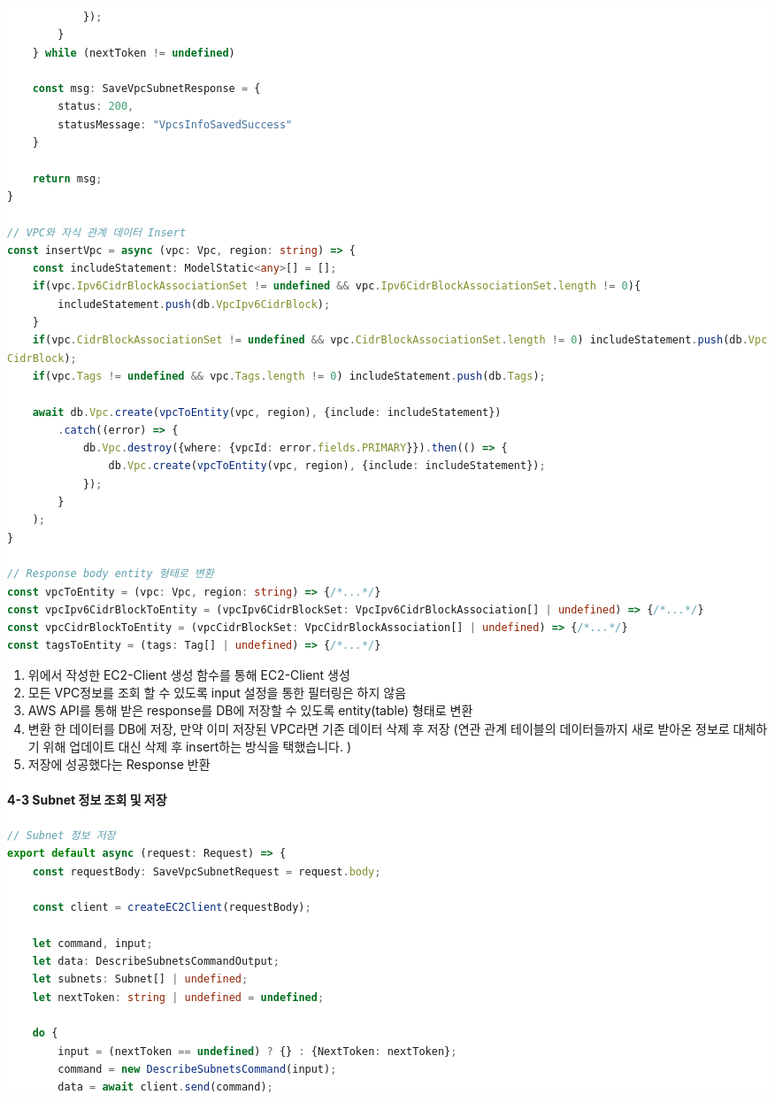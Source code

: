 ```typescript
            });
        }
    } while (nextToken != undefined)

    const msg: SaveVpcSubnetResponse = {
        status: 200,
        statusMessage: "VpcsInfoSavedSuccess"
    }

    return msg;
}

// VPC와 자식 관계 데이터 Insert
const insertVpc = async (vpc: Vpc, region: string) => {
    const includeStatement: ModelStatic<any>[] = [];
    if(vpc.Ipv6CidrBlockAssociationSet != undefined && vpc.Ipv6CidrBlockAssociationSet.length != 0){
        includeStatement.push(db.VpcIpv6CidrBlock);
    }
    if(vpc.CidrBlockAssociationSet != undefined && vpc.CidrBlockAssociationSet.length != 0) includeStatement.push(db.VpcCidrBlock);
    if(vpc.Tags != undefined && vpc.Tags.length != 0) includeStatement.push(db.Tags);

    await db.Vpc.create(vpcToEntity(vpc, region), {include: includeStatement})
        .catch((error) => {
            db.Vpc.destroy({where: {vpcId: error.fields.PRIMARY}}).then(() => {
                db.Vpc.create(vpcToEntity(vpc, region), {include: includeStatement});
            });
        }
    );
}

// Response body entity 형태로 변환
const vpcToEntity = (vpc: Vpc, region: string) => {/*...*/}
const vpcIpv6CidrBlockToEntity = (vpcIpv6CidrBlockSet: VpcIpv6CidrBlockAssociation[] | undefined) => {/*...*/}
const vpcCidrBlockToEntity = (vpcCidrBlockSet: VpcCidrBlockAssociation[] | undefined) => {/*...*/}
const tagsToEntity = (tags: Tag[] | undefined) => {/*...*/}
```
1. 위에서 작성한 EC2-Client 생성 함수를 통해 EC2-Client 생성
2. 모든 VPC정보를 조회 할 수 있도록 input 설정을 통한 필터링은 하지 않음
3. AWS API를 통해 받은 response를 DB에 저장할 수 있도록 entity(table) 형태로 변환
4. 변환 한 데이터를 DB에 저장, 만약 이미 저장된 VPC라면 기존 데이터 삭제 후 저장 (연관 관계 테이블의 데이터들까지 새로 받아온 정보로 대체하기 위해 업데이트 대신 삭제 후 insert하는 방식을 택했습니다. )
5. 저장에 성공했다는 Response 반환
#### 4-3 Subnet 정보 조회 및 저장
```typescript
// Subnet 정보 저장
export default async (request: Request) => {
    const requestBody: SaveVpcSubnetRequest = request.body;

    const client = createEC2Client(requestBody);

    let command, input;
    let data: DescribeSubnetsCommandOutput;
    let subnets: Subnet[] | undefined;
    let nextToken: string | undefined = undefined;
    
    do {
        input = (nextToken == undefined) ? {} : {NextToken: nextToken};
        command = new DescribeSubnetsCommand(input);
        data = await client.send(command);

```